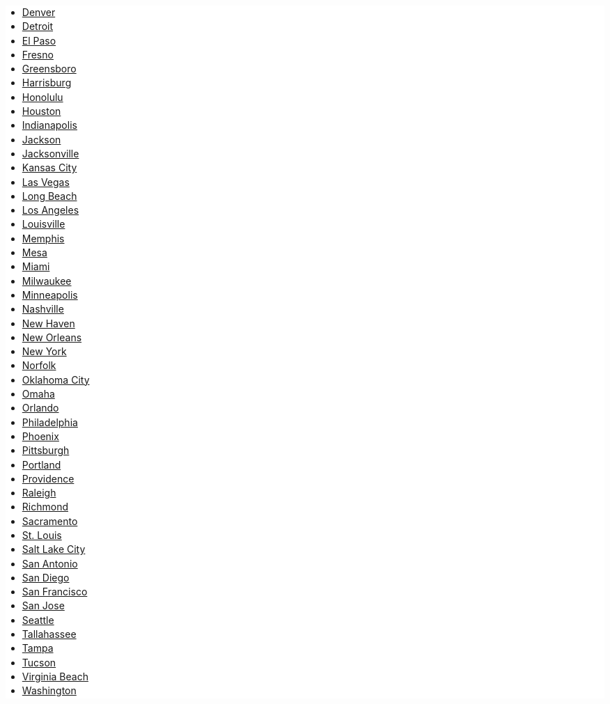* [Denver](</United States/Denver.md>)
* [Detroit](</United States/Detroit.md>)
* [El Paso](</United States/El Paso.md>)
* [Fresno](</United States/Fresno.md>)
* [Greensboro](</United States/Greensboro.md>)
* [Harrisburg](</United States/Harrisburg.md>)
* [Honolulu](</United States/Honolulu.md>)
* [Houston](</United States/Houston.md>)
* [Indianapolis](</United States/Indianapolis.md>)
* [Jackson](</United States/Jackson.md>)
* [Jacksonville](</United States/Jacksonville.md>)
* [Kansas City](</United States/Kansas City.md>)
* [Las Vegas](</United States/Las Vegas.md>)
* [Long Beach](</United States/Long Beach.md>)
* [Los Angeles](</United States/Los Angeles.md>)
* [Louisville](</United States/Louisville.md>)
* [Memphis](</United States/Memphis.md>)
* [Mesa](</United States/Mesa.md>)
* [Miami](</United States/Miami.md>)
* [Milwaukee](</United States/Milwaukee.md>)
* [Minneapolis](</United States/Minneapolis.md>)
* [Nashville](</United States/Nashville.md>)
* [New Haven](</United States/New Haven.md>)
* [New Orleans](</United States/New Orleans.md>)
* [New York](</United States/New York.md>)
* [Norfolk](</United States/Norfolk.md>)
* [Oklahoma City](</United States/Oklahoma City.md>)
* [Omaha](</United States/Omaha.md>)
* [Orlando](</United States/Orlando.md>)
* [Philadelphia](</United States/Philadelphia.md>)
* [Phoenix](</United States/Phoenix.md>)
* [Pittsburgh](</United States/Pittsburgh.md>)
* [Portland](</United States/Portland.md>)
* [Providence](</United States/Providence.md>)
* [Raleigh](</United States/Raleigh.md>)
* [Richmond](</United States/Richmond.md>)
* [Sacramento](</United States/Sacramento.md>)
* [St. Louis](</United States/St. Louis.md>)
* [Salt Lake City](</United States/Salt Lake City.md>)
* [San Antonio](</United States/San Antonio.md>)
* [San Diego](</United States/San Diego.md>)
* [San Francisco](</United States/San Francisco.md>)
* [San Jose](</United States/San Jose.md>)
* [Seattle](</United States/Seattle.md>)
* [Tallahassee](</United States/Tallahassee.md>)
* [Tampa](</United States/Tampa.md>)
* [Tucson](</United States/Tucson.md>)
* [Virginia Beach](</United States/Virginia Beach.md>)
* [Washington](</United States/Washington.md>)


